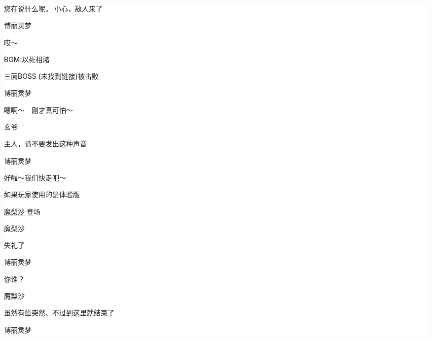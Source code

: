 您在说什么呢。
小心，敌人来了
  


[](./博丽灵梦（旧作角色）.md)博丽灵梦
  
哎～
  



  
BGM:以死相赌
  

  


  
三面BOSS (未找到链接)被击败
  

  

[](./博丽灵梦（旧作角色）.md)博丽灵梦
  
嗯啊～　刚才真可怕～
  


[](./玄爷.md)玄爷
  
主人，请不要发出这种声音
  


[](./博丽灵梦（旧作角色）.md)博丽灵梦
  
好啦～我们快走吧～
  



  
如果玩家使用的是体验版
  

  


  
[魔梨沙](./雾雨魔理沙（旧作角色）.md) 登场
  

  

[](./魔梨沙.md)魔梨沙
  
失礼了
  


[](./博丽灵梦（旧作角色）.md)博丽灵梦
  
你谁？
  


[](./魔梨沙.md)魔梨沙
  
虽然有些突然、不过到这里就结束了
  


[](./博丽灵梦（旧作角色）.md)博丽灵梦
  